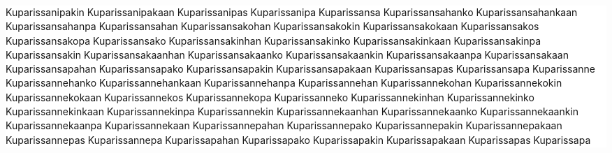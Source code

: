 Kuparissanipakin
Kuparissanipakaan
Kuparissanipas
Kuparissanipa
Kuparissansa
Kuparissansahanko
Kuparissansahankaan
Kuparissansahanpa
Kuparissansahan
Kuparissansakohan
Kuparissansakokin
Kuparissansakokaan
Kuparissansakos
Kuparissansakopa
Kuparissansako
Kuparissansakinhan
Kuparissansakinko
Kuparissansakinkaan
Kuparissansakinpa
Kuparissansakin
Kuparissansakaanhan
Kuparissansakaanko
Kuparissansakaankin
Kuparissansakaanpa
Kuparissansakaan
Kuparissansapahan
Kuparissansapako
Kuparissansapakin
Kuparissansapakaan
Kuparissansapas
Kuparissansapa
Kuparissanne
Kuparissannehanko
Kuparissannehankaan
Kuparissannehanpa
Kuparissannehan
Kuparissannekohan
Kuparissannekokin
Kuparissannekokaan
Kuparissannekos
Kuparissannekopa
Kuparissanneko
Kuparissannekinhan
Kuparissannekinko
Kuparissannekinkaan
Kuparissannekinpa
Kuparissannekin
Kuparissannekaanhan
Kuparissannekaanko
Kuparissannekaankin
Kuparissannekaanpa
Kuparissannekaan
Kuparissannepahan
Kuparissannepako
Kuparissannepakin
Kuparissannepakaan
Kuparissannepas
Kuparissannepa
Kuparissapahan
Kuparissapako
Kuparissapakin
Kuparissapakaan
Kuparissapas
Kuparissapa